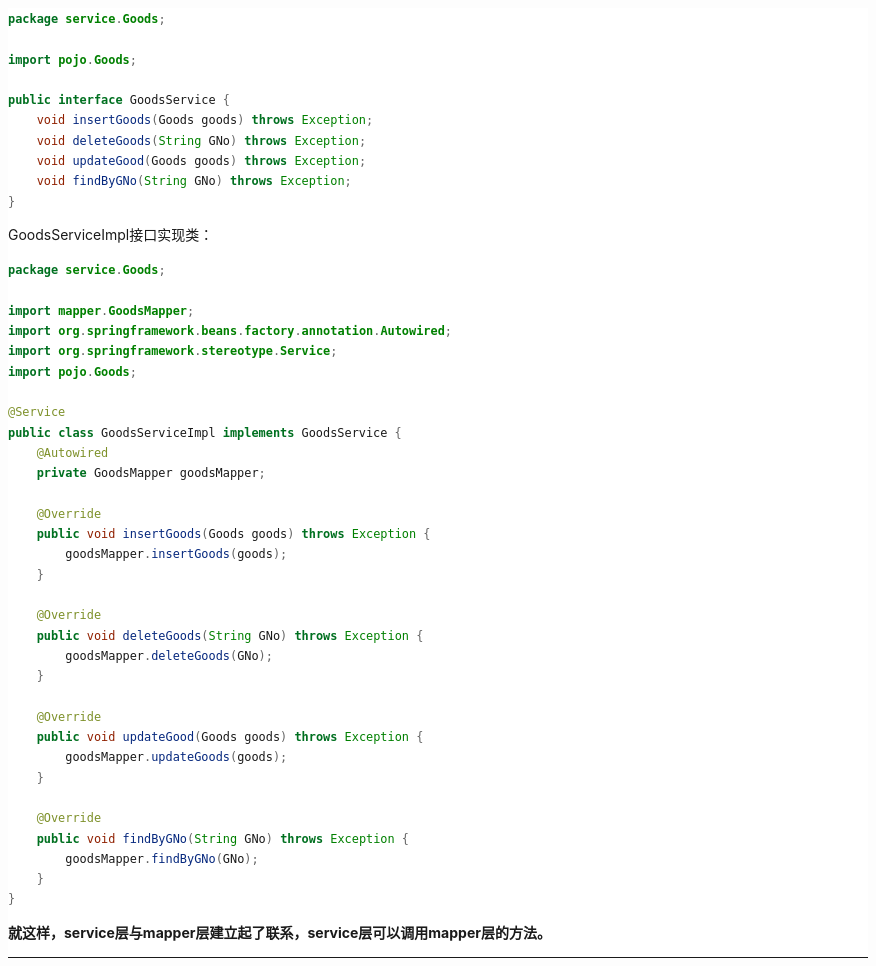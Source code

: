 ```java
package service.Goods;

import pojo.Goods;

public interface GoodsService {
    void insertGoods(Goods goods) throws Exception;
    void deleteGoods(String GNo) throws Exception;
    void updateGood(Goods goods) throws Exception;
    void findByGNo(String GNo) throws Exception;
}
```

GoodsServiceImpl接口实现类：

```java
package service.Goods;

import mapper.GoodsMapper;
import org.springframework.beans.factory.annotation.Autowired;
import org.springframework.stereotype.Service;
import pojo.Goods;

@Service
public class GoodsServiceImpl implements GoodsService {
    @Autowired
    private GoodsMapper goodsMapper;

    @Override
    public void insertGoods(Goods goods) throws Exception {
        goodsMapper.insertGoods(goods);
    }

    @Override
    public void deleteGoods(String GNo) throws Exception {
        goodsMapper.deleteGoods(GNo);
    }

    @Override
    public void updateGood(Goods goods) throws Exception {
        goodsMapper.updateGoods(goods);
    }

    @Override
    public void findByGNo(String GNo) throws Exception {
        goodsMapper.findByGNo(GNo);
    }
}

```

**就这样，service层与mapper层建立起了联系，service层可以调用mapper层的方法。**

****
